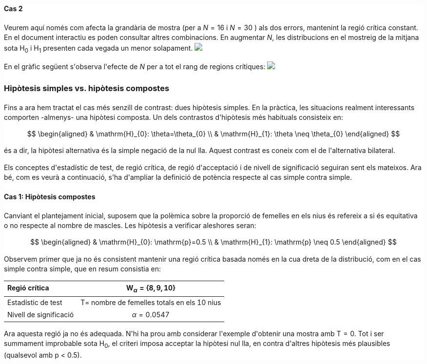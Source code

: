 #### Cas 2

Veurem aquí només com afecta la grandària de mostra (per a $N=16$ i $N=30$ ) als dos errors, mantenint la regió crítica constant. En el document interactiu es poden consultar altres combinacions. En augmentar $N$, les distribucions en el mostreig de la mitjana sota $\mathrm{H}_{0}$ i $\mathrm{H}_{1}$ presenten cada vegada un menor solapament.
![](https://cdn.mathpix.com/cropped/2024_12_15_dc401fd40c75e9888fdeg-23.jpg?height=718&width=1486&top_left_y=235&top_left_x=271)

En el gràfic següent s'observa l'efecte de $N$ per a tot el rang de regions crítiques:
![](https://cdn.mathpix.com/cropped/2024_12_15_dc401fd40c75e9888fdeg-23.jpg?height=604&width=869&top_left_y=1080&top_left_x=591)

### Hipòtesis simples vs. hipòtesis compostes

Fins a ara hem tractat el cas més senzill de contrast: dues hipòtesis simples. En la pràctica, les situacions realment interessants comporten -almenys- una hipòtesi composta. Un dels contrastos d'hipòtesis més habituals consisteix en:

$$
\begin{aligned}
& \mathrm{H}_{0}: \theta=\theta_{0} \\
& \mathrm{H}_{1}: \theta \neq \theta_{0}
\end{aligned}
$$

és a dir, la hipòtesi alternativa és la simple negació de la nul lla. Aquest contrast es coneix com el de l'alternativa bilateral.

Els conceptes d'estadístic de test, de regió crítica, de regió d'acceptació i de nivell de significació seguiran sent els mateixos. Ara bé, com es veurà a continuació, s'ha d'ampliar la definició de potència respecte al cas simple contra simple.

#### Cas 1: Hipòtesis compostes

Canviant el plantejament inicial, suposem que la polèmica sobre la proporció de femelles en els nius és refereix a si és equitativa o no respecte al nombre de mascles. Les hipòtesis a verificar aleshores seran:

$$
\begin{aligned}
& \mathrm{H}_{0}: \mathrm{p}=0.5 \\
& \mathrm{H}_{1}: \mathrm{p} \neq 0.5
\end{aligned}
$$

Observem primer que ja no és consistent mantenir una regió crítica basada només en la cua dreta de la distribució, com en el cas simple contra simple, que en resum consistia en:

| Regió crítica | $\mathrm{W}_{\alpha}=\{8,9,10\}$ |
| :--- | :---: |
| Estadístic de test | $\mathrm{T}=$ nombre de femelles totals en els 10 nius |
| Nivell de significació | $\alpha=0.0547$ |

Ara aquesta regió ja no és adequada. N'hi ha prou amb considerar l'exemple d'obtenir una mostra amb $\mathrm{T}=0$. Tot i ser summament improbable sota $\mathrm{H}_{0}$, el criteri imposa acceptar la hipòtesi nul lla, en contra d'altres hipòtesis més plausibles (qualsevol amb p < 0.5).
